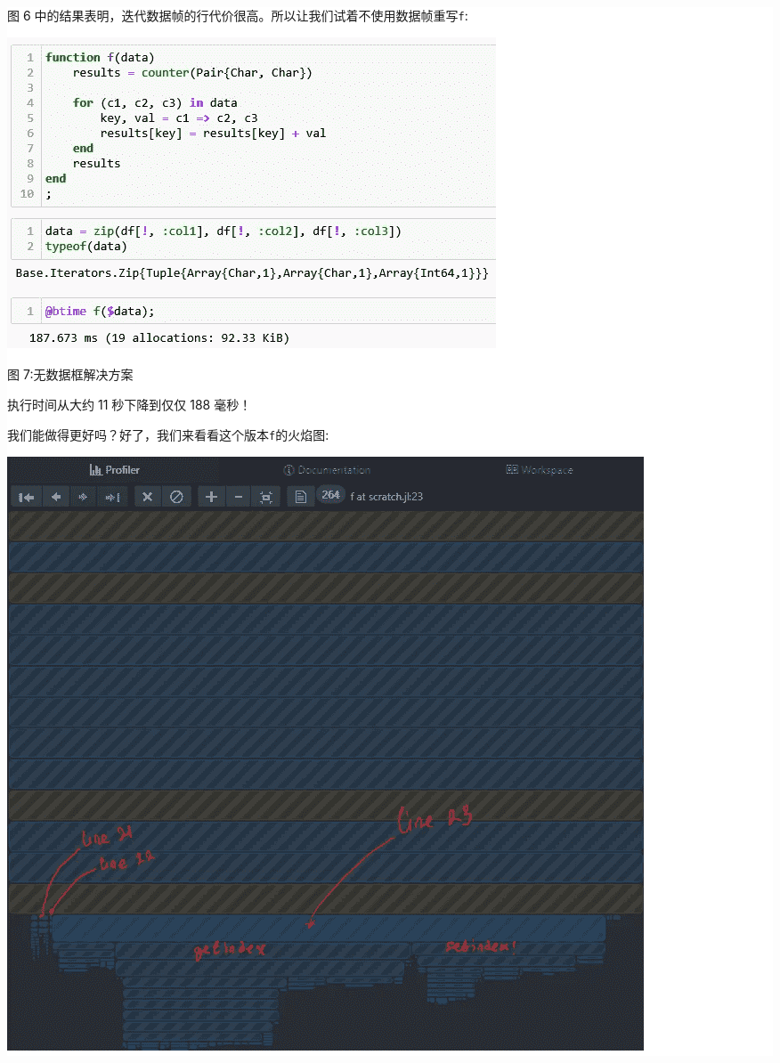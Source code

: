 图 6 中的结果表明，迭代数据帧的行代价很高。所以让我们试着不使用数据帧重写`f`:

![](img/047cbdc7e95e7c381677ad57d69aed10.png)

图 7:无数据框解决方案

执行时间从大约 11 秒下降到仅仅 188 毫秒！

我们能做得更好吗？好了，我们来看看这个版本`f`的火焰图:

![](img/0dd36eb2fbac204e3f194e40daee4c06.png)
